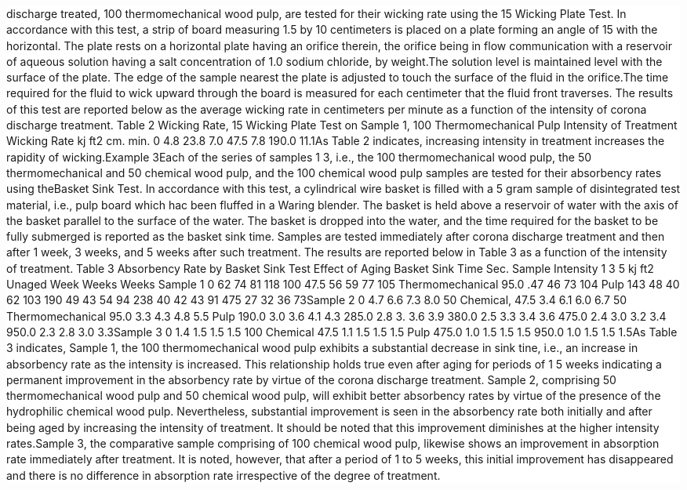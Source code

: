 discharge treated, 100 thermomechanical wood pulp, are tested for their wicking rate using the 15 Wicking Plate Test. In accordance with this test, a strip of board measuring 1.5 by 10 centimeters is placed on a plate forming an angle of 15 with the horizontal. The plate rests on a horizontal plate having an orifice therein, the orifice being in flow communication with a reservoir of aqueous solution having a salt concentration of 1.0 sodium chloride, by weight.The solution level is maintained level with the surface of the plate. The edge of the sample nearest the plate is adjusted to touch the surface of the fluid in the orifice.The time required for the fluid to wick upward through the board is measured for each centimeter that the fluid front traverses. The results of this test are reported below as the average wicking rate in centimeters per minute as a function of the intensity of corona discharge treatment. Table 2 Wicking Rate, 15 Wicking Plate Test on Sample 1, 100 Thermomechanical Pulp Intensity of Treatment Wicking Rate kj ft2 cm. min. 0 4.8 23.8 7.0 47.5 7.8 190.0 11.1As Table 2 indicates, increasing intensity in treatment increases the rapidity of wicking.Example 3Each of the series of samples 1 3, i.e., the 100 thermomechanical wood pulp, the 50 thermomechanical and 50 chemical wood pulp, and the 100 chemical wood pulp samples are tested for their absorbency rates using theBasket Sink Test. In accordance with this test, a cylindrical wire basket is filled with a 5 gram sample of disintegrated test material, i.e., pulp board which hac been fluffed in a Waring blender. The basket is held above a reservoir of water with the axis of the basket parallel to the surface of the water. The basket is dropped into the water, and the time required for the basket to be fully submerged is reported as the basket sink time. Samples are tested immediately after corona discharge treatment and then after 1 week, 3 weeks, and 5 weeks after such treatment. The results are reported below in Table 3 as a function of the intensity of treatment. Table 3 Absorbency Rate by Basket Sink Test Effect of Aging Basket Sink Time Sec. Sample Intensity 1 3 5 kj ft2 Unaged Week Weeks Weeks Sample 1 0 62 74 81 118 100 47.5 56 59 77 105 Thermomechanical 95.0 .47 46 73 104 Pulp 143 48 40 62 103 190 49 43 54 94 238 40 42 43 91 475 27 32 36 73Sample 2 0 4.7 6.6 7.3 8.0 50 Chemical, 47.5 3.4 6.1 6.0 6.7 50 Thermomechanical 95.0 3.3 4.3 4.8 5.5 Pulp 190.0 3.0 3.6 4.1 4.3 285.0 2.8 3. 3.6 3.9 380.0 2.5 3.3 3.4 3.6 475.0 2.4 3.0 3.2 3.4 950.0 2.3 2.8 3.0 3.3Sample 3 0 1.4 1.5 1.5 1.5 100 Chemical 47.5 1.1 1.5 1.5 1.5 Pulp 475.0 1.0 1.5 1.5 1.5 950.0 1.0 1.5 1.5 1.5As Table 3 indicates, Sample 1, the 100 thermomechanical wood pulp exhibits a substantial decrease in sink tine, i.e., an increase in absorbency rate as the intensity is increased. This relationship holds true even after aging for periods of 1 5 weeks indicating a permanent improvement in the absorbency rate by virtue of the corona discharge treatment. Sample 2, comprising 50 thermomechanical wood pulp and 50 chemical wood pulp, will exhibit better absorbency rates by virtue of the presence of the hydrophilic chemical wood pulp. Nevertheless, substantial improvement is seen in the absorbency rate both initially and after being aged by increasing the intensity of treatment. It should be noted that this improvement diminishes at the higher intensity rates.Sample 3, the comparative sample comprising of 100 chemical wood pulp, likewise shows an improvement in absorption rate immediately after treatment. It is noted, however, that after a period of 1 to 5 weeks, this initial improvement has disappeared and there is no difference in absorption rate irrespective of the degree of treatment.